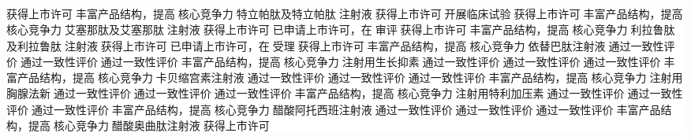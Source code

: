 获得上市许可
丰富产品结构，提高
核心竞争力
特立帕肽及特立帕肽
注射液
获得上市许可
开展临床试验
获得上市许可
丰富产品结构，提高
核心竞争力
艾塞那肽及艾塞那肽
注射液
获得上市许可
已申请上市许可，在
审评
获得上市许可
丰富产品结构，提高
核心竞争力
利拉鲁肽及利拉鲁肽
注射液
获得上市许可
已申请上市许可，在
受理
获得上市许可
丰富产品结构，提高
核心竞争力
依替巴肽注射液
通过一致性评价
通过一致性评价
通过一致性评价
丰富产品结构，提高
核心竞争力
注射用生长抑素
通过一致性评价
通过一致性评价
通过一致性评价
丰富产品结构，提高
核心竞争力
卡贝缩宫素注射液
通过一致性评价
通过一致性评价
通过一致性评价
丰富产品结构，提高
核心竞争力
注射用胸腺法新
通过一致性评价
通过一致性评价
通过一致性评价
丰富产品结构，提高
核心竞争力
注射用特利加压素
通过一致性评价
通过一致性评价
通过一致性评价
丰富产品结构，提高
核心竞争力
醋酸阿托西班注射液
通过一致性评价
通过一致性评价
通过一致性评价
丰富产品结构，提高
核心竞争力
醋酸奥曲肽注射液
获得上市许可